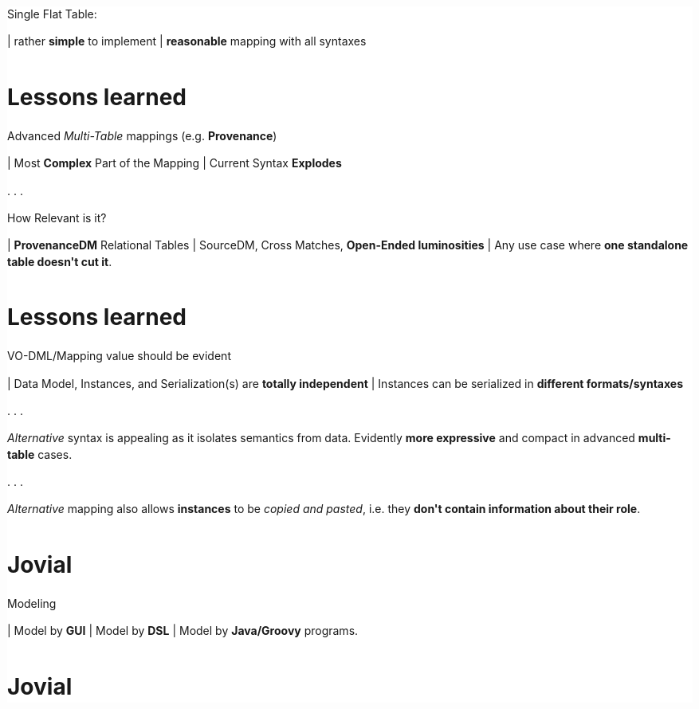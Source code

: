 Single Flat Table:

|    rather **simple** to implement
|    **reasonable** mapping with all syntaxes

# Lessons learned

Advanced *Multi-Table* mappings (e.g. **Provenance**)

|    Most **Complex** Part of the Mapping
|    Current Syntax **Explodes**

. . .

How Relevant is it?

|    **ProvenanceDM** Relational Tables
|    SourceDM, Cross Matches, **Open-Ended luminosities**
|    Any use case where **one standalone table doesn't cut it**.

# Lessons learned

VO-DML/Mapping value should be evident

|    Data Model, Instances, and Serialization(s) are **totally independent**
|    Instances can be serialized in **different formats/syntaxes**

. . .

*Alternative* syntax is appealing as it isolates semantics from data.
Evidently **more expressive** and compact in advanced **multi-table** cases.

. . .

*Alternative* mapping also allows **instances** to be *copied and pasted*, i.e.
they **don't contain information about their role**.

# Jovial

Modeling

|    Model by **GUI**
|    Model by **DSL**
|    Model by **Java/Groovy** programs.

# Jovial
